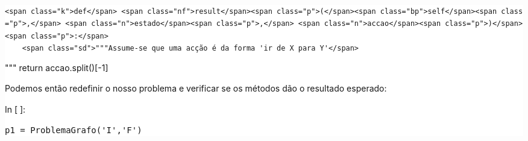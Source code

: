     <span class="k">def</span> <span class="nf">result</span><span class="p">(</span><span class="bp">self</span><span class="p">,</span> <span class="n">estado</span><span class="p">,</span> <span class="n">accao</span><span class="p">)</span> <span class="p">:</span>
        <span class="sd">"""Assume-se que uma acção é da forma 'ir de X para Y'</span>
 <span class="sd">"""</span>
        <span class="k">return</span> <span class="n">accao</span><span class="o">.</span><span class="n">split</span><span class="p">()[</span><span class="o">-</span><span class="mi">1</span><span class="p">]</span>
</pre>

</div>

</div>

</div>

</div>

</div>

<div class="cell border-box-sizing text_cell rendered">

<div class="inner_cell">

<div class="text_cell_render border-box-sizing rendered_html">

Podemos então redefinir o nosso problema e verificar se os métodos dão o resultado esperado:

</div>

</div>

</div>

<div class="cell border-box-sizing code_cell rendered">

<div class="input">

<div class="prompt input_prompt">In [ ]:</div>

<div class="inner_cell">

<div class="input_area">

<div class=" highlight hl-ipython3">

<pre><span></span><span class="n">p1</span> <span class="o">=</span> <span class="n">ProblemaGrafo</span><span class="p">(</span><span class="s1">'I'</span><span class="p">,</span><span class="s1">'F'</span><span class="p">)</span>
</pre>

</div>

</div>

</div>

</div>

</div>

<div class="cell border-box-sizing text_cell rendered">
